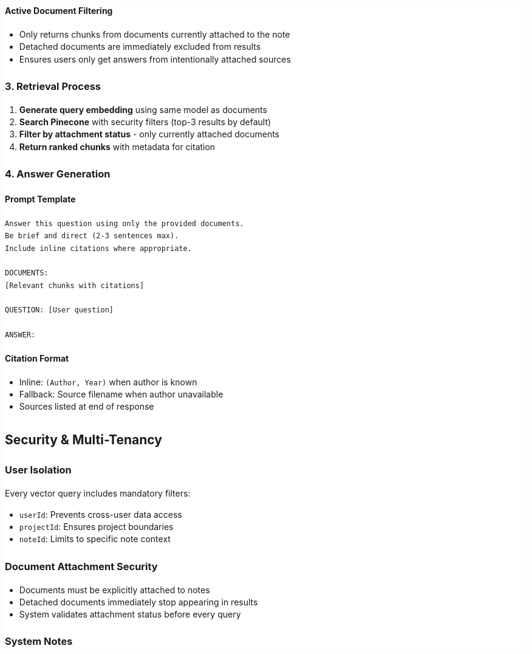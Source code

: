#### Active Document Filtering

- Only returns chunks from documents currently attached to the note
- Detached documents are immediately excluded from results
- Ensures users only get answers from intentionally attached sources

### 3. Retrieval Process

1. **Generate query embedding** using same model as documents
2. **Search Pinecone** with security filters (top-3 results by default)
3. **Filter by attachment status** - only currently attached documents
4. **Return ranked chunks** with metadata for citation

### 4. Answer Generation

#### Prompt Template

```
Answer this question using only the provided documents.
Be brief and direct (2-3 sentences max).
Include inline citations where appropriate.

DOCUMENTS:
[Relevant chunks with citations]

QUESTION: [User question]

ANSWER:
```

#### Citation Format

- Inline: `(Author, Year)` when author is known
- Fallback: Source filename when author unavailable
- Sources listed at end of response

## Security & Multi-Tenancy

### User Isolation

Every vector query includes mandatory filters:

- `userId`: Prevents cross-user data access
- `projectId`: Ensures project boundaries
- `noteId`: Limits to specific note context

### Document Attachment Security

- Documents must be explicitly attached to notes
- Detached documents immediately stop appearing in results
- System validates attachment status before every query

### System Notes
